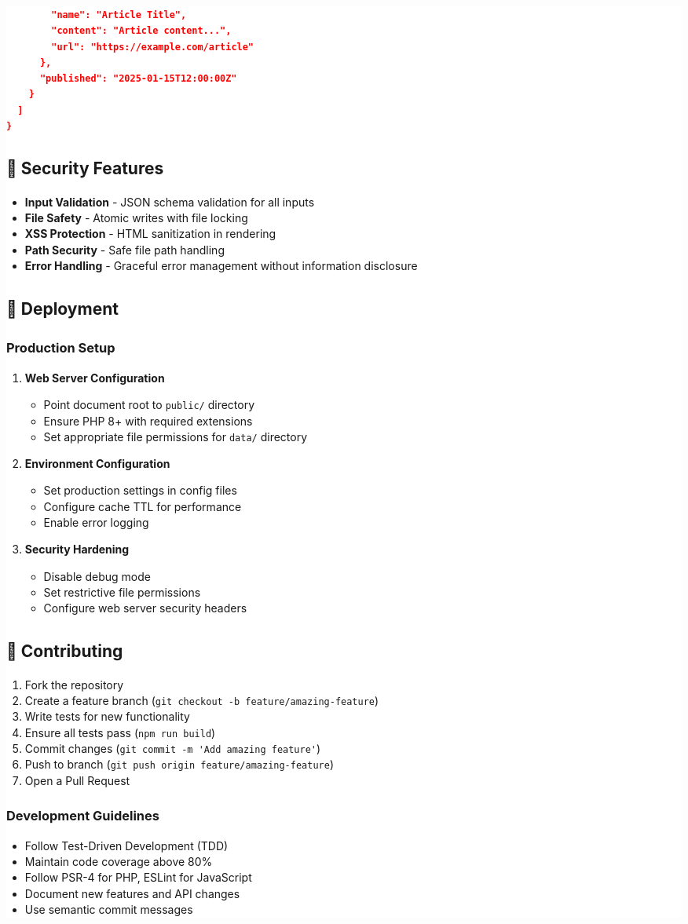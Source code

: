```json
        "name": "Article Title",
        "content": "Article content...",
        "url": "https://example.com/article"
      },
      "published": "2025-01-15T12:00:00Z"
    }
  ]
}
```

## 🔐 Security Features

- **Input Validation** - JSON schema validation for all inputs
- **File Safety** - Atomic writes with file locking
- **XSS Protection** - HTML sanitization in rendering
- **Path Security** - Safe file path handling
- **Error Handling** - Graceful error management without information disclosure

## 🚀 Deployment

### Production Setup

1. **Web Server Configuration**
   - Point document root to `public/` directory
   - Ensure PHP 8+ with required extensions
   - Set appropriate file permissions for `data/` directory

2. **Environment Configuration**
   - Set production settings in config files
   - Configure cache TTL for performance
   - Enable error logging

3. **Security Hardening**
   - Disable debug mode
   - Set restrictive file permissions
   - Configure web server security headers

## 🤝 Contributing

1. Fork the repository
2. Create a feature branch (`git checkout -b feature/amazing-feature`)
3. Write tests for new functionality
4. Ensure all tests pass (`npm run build`)
5. Commit changes (`git commit -m 'Add amazing feature'`)
6. Push to branch (`git push origin feature/amazing-feature`)
7. Open a Pull Request

### Development Guidelines

- Follow Test-Driven Development (TDD)
- Maintain code coverage above 80%
- Follow PSR-4 for PHP, ESLint for JavaScript
- Document new features and API changes
- Use semantic commit messages
